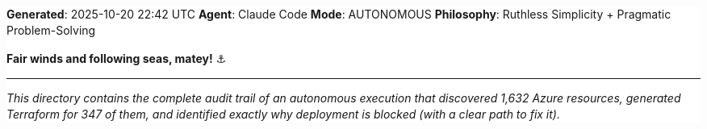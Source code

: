 
**Generated**: 2025-10-20 22:42 UTC
**Agent**: Claude Code
**Mode**: AUTONOMOUS
**Philosophy**: Ruthless Simplicity + Pragmatic Problem-Solving

**Fair winds and following seas, matey!** ⚓

---

_This directory contains the complete audit trail of an autonomous execution that discovered 1,632 Azure resources, generated Terraform for 347 of them, and identified exactly why deployment is blocked (with a clear path to fix it)._
